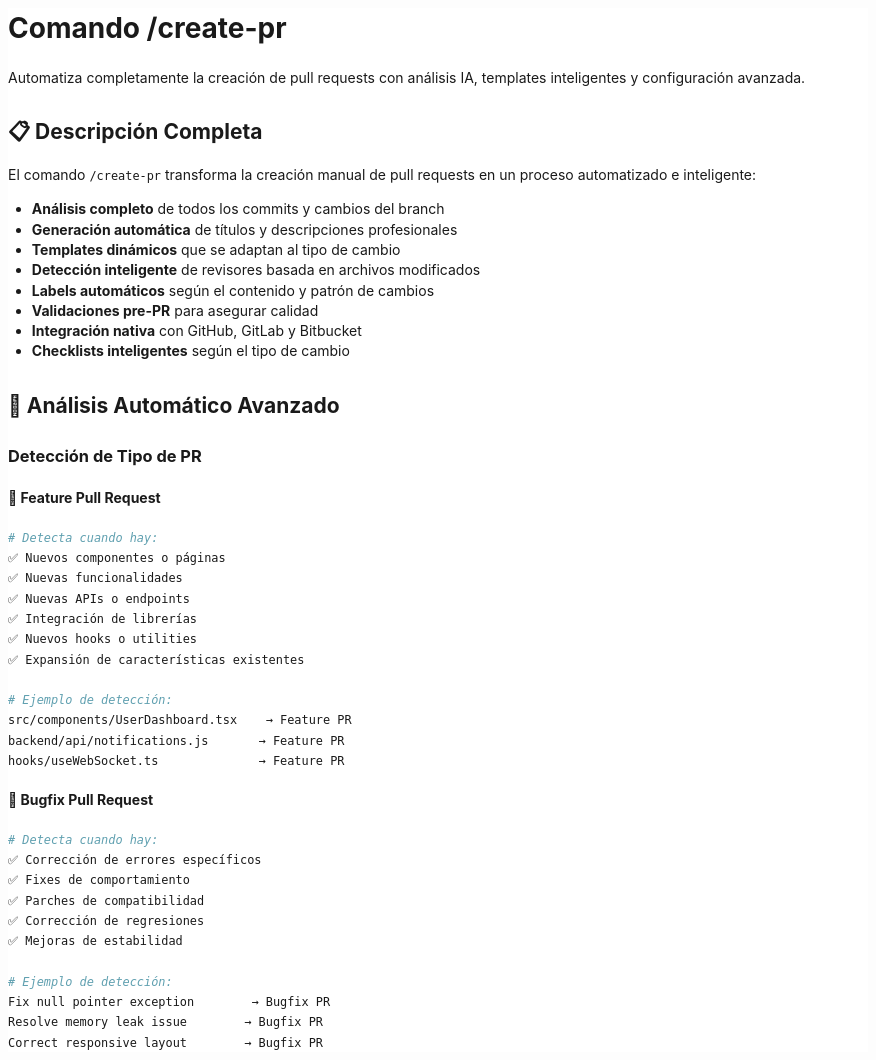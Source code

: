 # Comando /create-pr

Automatiza completamente la creación de pull requests con análisis IA, templates inteligentes y configuración avanzada.

## 📋 Descripción Completa

El comando `/create-pr` transforma la creación manual de pull requests en un proceso automatizado e inteligente:

- **Análisis completo** de todos los commits y cambios del branch
- **Generación automática** de títulos y descripciones profesionales
- **Templates dinámicos** que se adaptan al tipo de cambio
- **Detección inteligente** de revisores basada en archivos modificados
- **Labels automáticos** según el contenido y patrón de cambios
- **Validaciones pre-PR** para asegurar calidad
- **Integración nativa** con GitHub, GitLab y Bitbucket
- **Checklists inteligentes** según el tipo de cambio

## 🎯 Análisis Automático Avanzado

### Detección de Tipo de PR

#### 🚀 Feature Pull Request
```bash
# Detecta cuando hay:
✅ Nuevos componentes o páginas
✅ Nuevas funcionalidades
✅ Nuevas APIs o endpoints
✅ Integración de librerías
✅ Nuevos hooks o utilities
✅ Expansión de características existentes

# Ejemplo de detección:
src/components/UserDashboard.tsx    → Feature PR
backend/api/notifications.js       → Feature PR  
hooks/useWebSocket.ts              → Feature PR
```

#### 🐛 Bugfix Pull Request
```bash
# Detecta cuando hay:
✅ Corrección de errores específicos
✅ Fixes de comportamiento
✅ Parches de compatibilidad
✅ Corrección de regresiones
✅ Mejoras de estabilidad

# Ejemplo de detección:
Fix null pointer exception        → Bugfix PR
Resolve memory leak issue        → Bugfix PR
Correct responsive layout        → Bugfix PR
```
